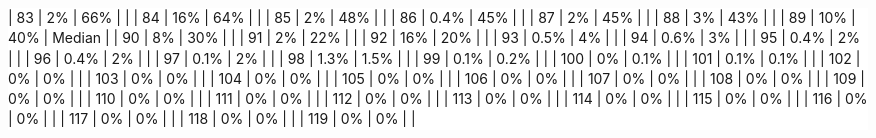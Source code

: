 | 83 | 2% | 66% |  |
| 84 | 16% | 64% |  |
| 85 | 2% | 48% |  |
| 86 | 0.4% | 45% |  |
| 87 | 2% | 45% |  |
| 88 | 3% | 43% |  |
| 89 | 10% | 40% | Median |
| 90 | 8% | 30% |  |
| 91 | 2% | 22% |  |
| 92 | 16% | 20% |  |
| 93 | 0.5% | 4% |  |
| 94 | 0.6% | 3% |  |
| 95 | 0.4% | 2% |  |
| 96 | 0.4% | 2% |  |
| 97 | 0.1% | 2% |  |
| 98 | 1.3% | 1.5% |  |
| 99 | 0.1% | 0.2% |  |
| 100 | 0% | 0.1% |  |
| 101 | 0.1% | 0.1% |  |
| 102 | 0% | 0% |  |
| 103 | 0% | 0% |  |
| 104 | 0% | 0% |  |
| 105 | 0% | 0% |  |
| 106 | 0% | 0% |  |
| 107 | 0% | 0% |  |
| 108 | 0% | 0% |  |
| 109 | 0% | 0% |  |
| 110 | 0% | 0% |  |
| 111 | 0% | 0% |  |
| 112 | 0% | 0% |  |
| 113 | 0% | 0% |  |
| 114 | 0% | 0% |  |
| 115 | 0% | 0% |  |
| 116 | 0% | 0% |  |
| 117 | 0% | 0% |  |
| 118 | 0% | 0% |  |
| 119 | 0% | 0% |  |